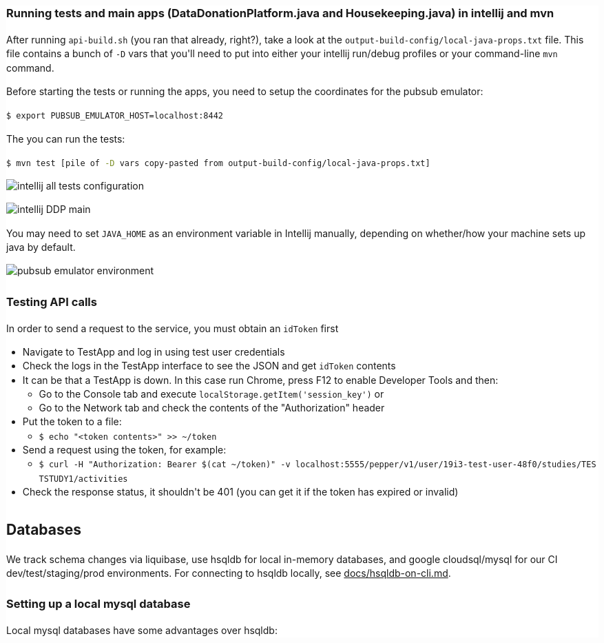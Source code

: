 ### Running tests and main apps (DataDonationPlatform.java and Housekeeping.java) in intellij and mvn
After running `api-build.sh` (you ran that already, right?), take a look at the `output-build-config/local-java-props.txt`
file.  This file contains a bunch of `-D` vars that you'll need to put into either your
intellij run/debug profiles or your command-line `mvn` command.

Before starting the tests or running the apps, you need to setup the coordinates for the pubsub emulator:
```
$ export PUBSUB_EMULATOR_HOST=localhost:8442
```

The you can run the tests:
```sh
$ mvn test [pile of -D vars copy-pasted from output-build-config/local-java-props.txt]
```

![intellij all tests configuration](docs/AllTests.png)

![intellij DDP main](docs/DataDonationPlatformMain.png)

You may need to set `JAVA_HOME` as an environment variable in Intellij manually, depending on whether/how your machine sets up java by default.

![pubsub emulator environment](docs/pubsub-environment.png)



### Testing API calls
In order to send a request to the service, you must obtain an `idToken` first
* Navigate to TestApp and log in using test user credentials
* Check the logs in the TestApp interface to see the JSON and get `idToken` contents
* It can be that a TestApp is down. In this case run Chrome, press F12 to enable Developer Tools and then:
    * Go to the Console tab and execute `localStorage.getItem('session_key')` or
    * Go to the Network tab and check the contents of the "Authorization" header
* Put the token to a file:
    * `$ echo "<token contents>" >> ~/token`
* Send a request using the token, for example:
    * `$ curl -H "Authorization: Bearer $(cat ~/token)" -v localhost:5555/pepper/v1/user/19i3-test-user-48f0/studies/TESTSTUDY1/activities`
* Check the response status, it shouldn't be 401 (you can get it if the token has expired or invalid)


## Databases
We track schema changes via liquibase, use hsqldb for local in-memory databases,
and google cloudsql/mysql for our CI dev/test/staging/prod environments. For connecting
to hsqldb locally, see [docs/hsqldb-on-cli.md](docs/hsqldb-on-cli.md).

### Setting up a local mysql database
Local mysql databases have some advantages over hsqldb:


[pubsub]: https://cloud.google.com/pubsub/docs/emulator
[gcloud-install]: https://cloud.google.com/sdk/docs
[docker-install]: https://docs.docker.com/install
[dockerhub]: https://hub.docker.com
[vault-dl]: https://www.vaultproject.io/downloads.html
[gh-vault]: https://broadinstitute.atlassian.net/wiki/spaces/DO/pages/113874856/Vault